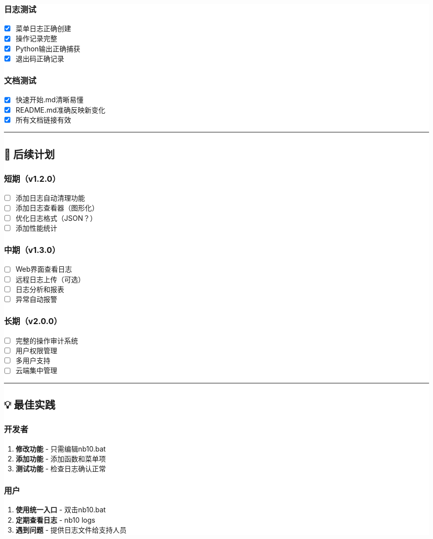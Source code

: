 ### 日志测试

- [x] 菜单日志正确创建
- [x] 操作记录完整
- [x] Python输出正确捕获
- [x] 退出码正确记录

### 文档测试

- [x] 快速开始.md清晰易懂
- [x] README.md准确反映新变化
- [x] 所有文档链接有效

---

## 🚀 后续计划

### 短期（v1.2.0）

- [ ] 添加日志自动清理功能
- [ ] 添加日志查看器（图形化）
- [ ] 优化日志格式（JSON？）
- [ ] 添加性能统计

### 中期（v1.3.0）

- [ ] Web界面查看日志
- [ ] 远程日志上传（可选）
- [ ] 日志分析和报表
- [ ] 异常自动报警

### 长期（v2.0.0）

- [ ] 完整的操作审计系统
- [ ] 用户权限管理
- [ ] 多用户支持
- [ ] 云端集中管理

---

## 💡 最佳实践

### 开发者

1. **修改功能** - 只需编辑nb10.bat
2. **添加功能** - 添加函数和菜单项
3. **测试功能** - 检查日志确认正常

### 用户

1. **使用统一入口** - 双击nb10.bat
2. **定期查看日志** - nb10 logs
3. **遇到问题** - 提供日志文件给支持人员
